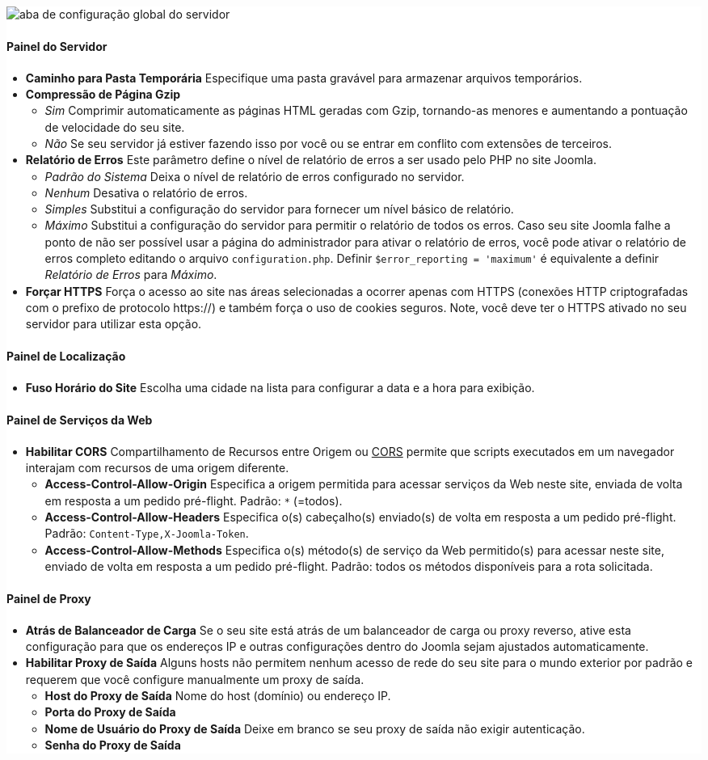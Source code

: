 ![aba de configuração global do servidor](../../../ptbr/images/site/global-configuration-server-tab.png)

#### Painel do Servidor

- **Caminho para Pasta Temporária** Especifique uma pasta gravável para armazenar arquivos temporários.
- **Compressão de Página Gzip**
  - *Sim* Comprimir automaticamente as páginas HTML geradas com Gzip, tornando-as menores e aumentando a pontuação de velocidade do seu site.
  - *Não* Se seu servidor já estiver fazendo isso por você ou se entrar em conflito com extensões de terceiros.
- **Relatório de Erros** Este parâmetro define o nível de relatório de erros a ser usado pelo PHP no site Joomla.
  - *Padrão do Sistema* Deixa o nível de relatório de erros configurado no servidor.
  - *Nenhum* Desativa o relatório de erros.
  - *Simples* Substitui a configuração do servidor para fornecer um nível básico de relatório.
  - *Máximo* Substitui a configuração do servidor para permitir o relatório de todos os erros. Caso seu site Joomla falhe a ponto de não ser possível usar a página do administrador para ativar o relatório de erros, você pode ativar o relatório de erros completo editando o arquivo `configuration.php`. Definir `$error_reporting = 'maximum'` é equivalente a definir *Relatório de Erros* para *Máximo*.
- **Forçar HTTPS** Força o acesso ao site nas áreas selecionadas a ocorrer apenas com HTTPS (conexões HTTP criptografadas com o prefixo de protocolo https://) e também força o uso de cookies seguros. Note, você deve ter o HTTPS ativado no seu servidor para utilizar esta opção.

#### Painel de Localização

- **Fuso Horário do Site** Escolha uma cidade na lista para configurar a data e a hora para exibição.

#### Painel de Serviços da Web

- **Habilitar CORS** Compartilhamento de Recursos entre Origem ou [CORS](https://developer.mozilla.org/en-US/docs/Web/HTTP/CORS) permite que scripts executados em um navegador interajam com recursos de uma origem diferente.
  - **Access-Control-Allow-Origin** Especifica a origem permitida para acessar serviços da Web neste site, enviada de volta em resposta a um pedido pré-flight. Padrão: `*` (=todos).
  - **Access-Control-Allow-Headers** Especifica o(s) cabeçalho(s) enviado(s) de volta em resposta a um pedido pré-flight. Padrão: `Content-Type,X-Joomla-Token`.
  - **Access-Control-Allow-Methods** Especifica o(s) método(s) de serviço da Web permitido(s) para acessar neste site, enviado de volta em resposta a um pedido pré-flight. Padrão: todos os métodos disponíveis para a rota solicitada.

#### Painel de Proxy

- **Atrás de Balanceador de Carga** Se o seu site está atrás de um balanceador de carga ou proxy reverso, ative esta configuração para que os endereços IP e outras configurações dentro do Joomla sejam ajustados automaticamente.
- **Habilitar Proxy de Saída** Alguns hosts não permitem nenhum acesso de rede do seu site para o mundo exterior por padrão e requerem que você configure manualmente um proxy de saída.
  - **Host do Proxy de Saída** Nome do host (domínio) ou endereço IP.
  - **Porta do Proxy de Saída**
  - **Nome de Usuário do Proxy de Saída** Deixe em branco se seu proxy de saída não exigir autenticação.
  - **Senha do Proxy de Saída**
